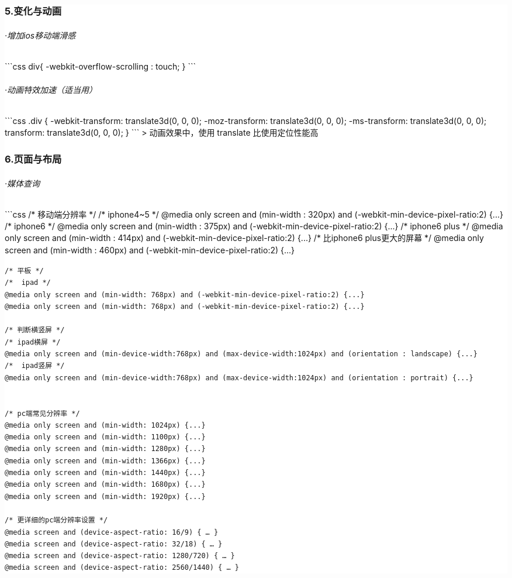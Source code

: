 <h3 id="5.变化与动画"> 5.变化与动画</h3>

<h6 id="增加ios移动端滑感"> ·增加ios移动端滑感</h6>
```css
	div{ -webkit-overflow-scrolling : touch; }
```
<br>

<h6 id="动画特效加速"> ·动画特效加速（适当用）</h6>
```css
	.div {
		-webkit-transform: translate3d(0, 0, 0);
		-moz-transform: translate3d(0, 0, 0);
		-ms-transform: translate3d(0, 0, 0);
		transform: translate3d(0, 0, 0);
	}
```
> 动画效果中，使用 translate 比使用定位性能高

<br>

<h3 id="6.页面与布局">6.页面与布局</h3>

<h6 id="媒体查询"> ·媒体查询</h6>
```css
	/* 移动端分辨率 */
	/*  iphone4~5 */
	@media only screen and (min-width : 320px) and (-webkit-min-device-pixel-ratio:2) {...}
	/*  iphone6 */
	@media only screen and (min-width : 375px) and (-webkit-min-device-pixel-ratio:2) {...}
	/*  iphone6 plus */
	@media only screen and (min-width : 414px) and (-webkit-min-device-pixel-ratio:2) {...}
	/*  比iphone6 plus更大的屏幕 */
	@media only screen and (min-width : 460px) and (-webkit-min-device-pixel-ratio:2) {...}


	/* 平板 */
	/*  ipad */
	@media only screen and (min-width: 768px) and (-webkit-min-device-pixel-ratio:2) {...}
	@media only screen and (min-width: 768px) and (-webkit-min-device-pixel-ratio:2) {...}

	/* 判断横竖屏 */
	/* ipad横屏 */
	@media only screen and (min-device-width:768px) and (max-device-width:1024px) and (orientation : landscape) {...}
	/*  ipad竖屏 */
	@media only screen and (min-device-width:768px) and (max-device-width:1024px) and (orientation : portrait) {...}


	/* pc端常见分辨率 */
	@media only screen and (min-width: 1024px) {...}
	@media only screen and (min-width: 1100px) {...}
	@media only screen and (min-width: 1280px) {...}
	@media only screen and (min-width: 1366px) {...}
	@media only screen and (min-width: 1440px) {...}
	@media only screen and (min-width: 1680px) {...}
	@media only screen and (min-width: 1920px) {...}

	/* 更详细的pc端分辨率设置 */
	@media screen and (device-aspect-ratio: 16/9) { … }
	@media screen and (device-aspect-ratio: 32/18) { … }
	@media screen and (device-aspect-ratio: 1280/720) { … }
	@media screen and (device-aspect-ratio: 2560/1440) { … }
```
